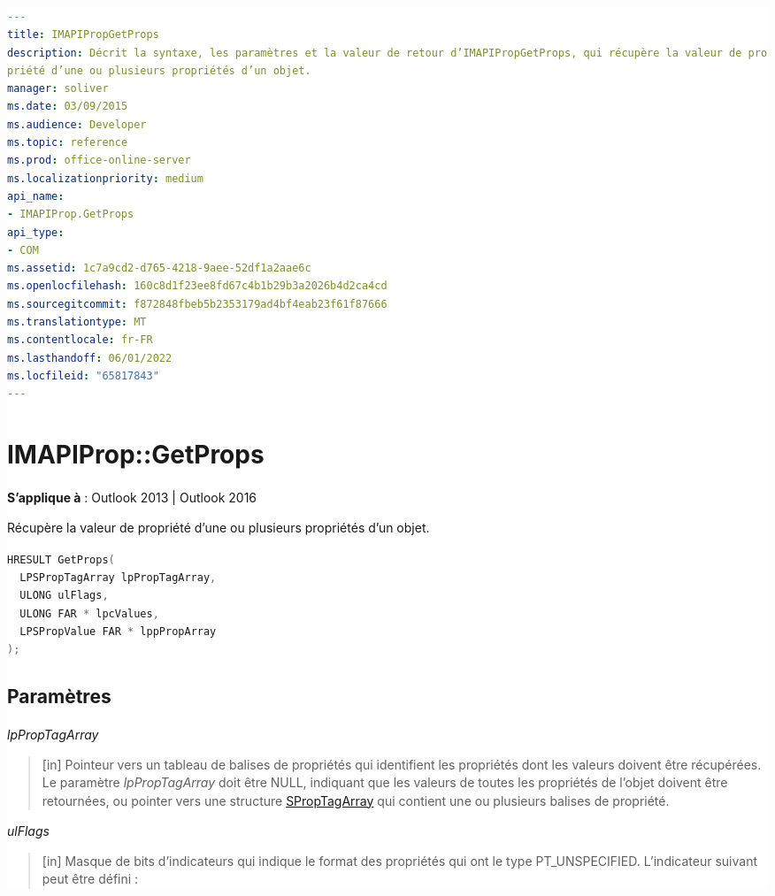```yaml
---
title: IMAPIPropGetProps
description: Décrit la syntaxe, les paramètres et la valeur de retour d’IMAPIPropGetProps, qui récupère la valeur de propriété d’une ou plusieurs propriétés d’un objet.
manager: soliver
ms.date: 03/09/2015
ms.audience: Developer
ms.topic: reference
ms.prod: office-online-server
ms.localizationpriority: medium
api_name:
- IMAPIProp.GetProps
api_type:
- COM
ms.assetid: 1c7a9cd2-d765-4218-9aee-52df1a2aae6c
ms.openlocfilehash: 160c8d1f23ee8fd67c4b1b29b3a2026b4d2ca4cd
ms.sourcegitcommit: f872848fbeb5b2353179ad4bf4eab23f61f87666
ms.translationtype: MT
ms.contentlocale: fr-FR
ms.lasthandoff: 06/01/2022
ms.locfileid: "65817843"
---
```

# <a name="imapipropgetprops"></a>IMAPIProp::GetProps

  
  
**S’applique à** : Outlook 2013 | Outlook 2016 
  
Récupère la valeur de propriété d’une ou plusieurs propriétés d’un objet.
  
```cpp
HRESULT GetProps(
  LPSPropTagArray lpPropTagArray,
  ULONG ulFlags,
  ULONG FAR * lpcValues,
  LPSPropValue FAR * lppPropArray
);
```

## <a name="parameters"></a>Paramètres

 _lpPropTagArray_
  
> [in] Pointeur vers un tableau de balises de propriétés qui identifient les propriétés dont les valeurs doivent être récupérées. Le paramètre  _lpPropTagArray_ doit être NULL, indiquant que les valeurs de toutes les propriétés de l’objet doivent être retournées, ou pointer vers une structure [SPropTagArray](sproptagarray.md) qui contient une ou plusieurs balises de propriété. 
    
 _ulFlags_
  
> [in] Masque de bits d’indicateurs qui indique le format des propriétés qui ont le type PT_UNSPECIFIED. L’indicateur suivant peut être défini :
    